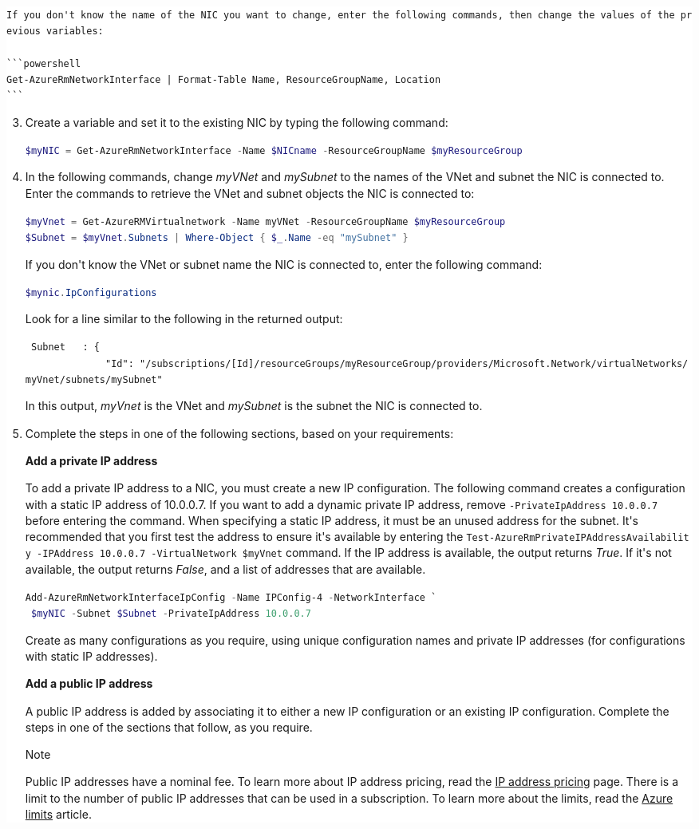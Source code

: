 	If you don't know the name of the NIC you want to change, enter the following commands, then change the values of the previous variables:

	```powershell
	Get-AzureRmNetworkInterface | Format-Table Name, ResourceGroupName, Location
	```
3. Create a variable and set it to the existing NIC by typing the following command:

	```powershell
	$myNIC = Get-AzureRmNetworkInterface -Name $NICname -ResourceGroupName $myResourceGroup
	```
4. In the following commands, change *myVNet* and *mySubnet* to the names of the VNet and subnet the NIC is connected to. Enter the commands to retrieve the VNet and subnet objects the NIC is connected to:

	```powershell
	$myVnet = Get-AzureRMVirtualnetwork -Name myVNet -ResourceGroupName $myResourceGroup
	$Subnet = $myVnet.Subnets | Where-Object { $_.Name -eq "mySubnet" }
	```
	If you don't know the VNet or subnet name the NIC is connected to, enter the following command:
	```powershell
	$mynic.IpConfigurations
	```
	Look for a line similar to the following in the returned output:

		Subnet   : {
					 "Id": "/subscriptions/[Id]/resourceGroups/myResourceGroup/providers/Microsoft.Network/virtualNetworks/myVnet/subnets/mySubnet"

	In this output, *myVnet* is the VNet and *mySubnet* is the subnet the NIC is connected to.

5. Complete the steps in one of the following sections, based on your requirements:

	**Add a private IP address**
	
	To add a private IP address to a NIC, you must create a new IP configuration. The following command creates a configuration with a static IP address of 10.0.0.7. If you want to add a dynamic private IP address, remove `-PrivateIpAddress 10.0.0.7` before entering the command. When specifying a static IP address, it must be an unused address for the subnet. It's recommended that you first test the address to ensure it's available by entering the `Test-AzureRmPrivateIPAddressAvailability -IPAddress 10.0.0.7 -VirtualNetwork $myVnet` command. If the IP address is available, the output returns *True*. If it's not available, the output returns *False*, and a list of addresses that are available.

	```powershell
	Add-AzureRmNetworkInterfaceIpConfig -Name IPConfig-4 -NetworkInterface `
	 $myNIC -Subnet $Subnet -PrivateIpAddress 10.0.0.7
	```
	Create as many configurations as you require, using unique configuration names and private IP addresses (for configurations with static IP addresses).

	**Add a public IP address**
	
	A public IP address is added by associating it to either a new IP configuration or an existing IP configuration. Complete the steps in one of the sections that follow, as you require.

	> [!NOTE]
	> Public IP addresses have a nominal fee. To learn more about IP address pricing, read the [IP address pricing](https://azure.microsoft.com/pricing/details/ip-addresses) page. There is a limit to the number of public IP addresses that can be used in a subscription. To learn more about the limits, read the [Azure limits](../azure-subscription-service-limits.md#networking-limits) article.
	>
